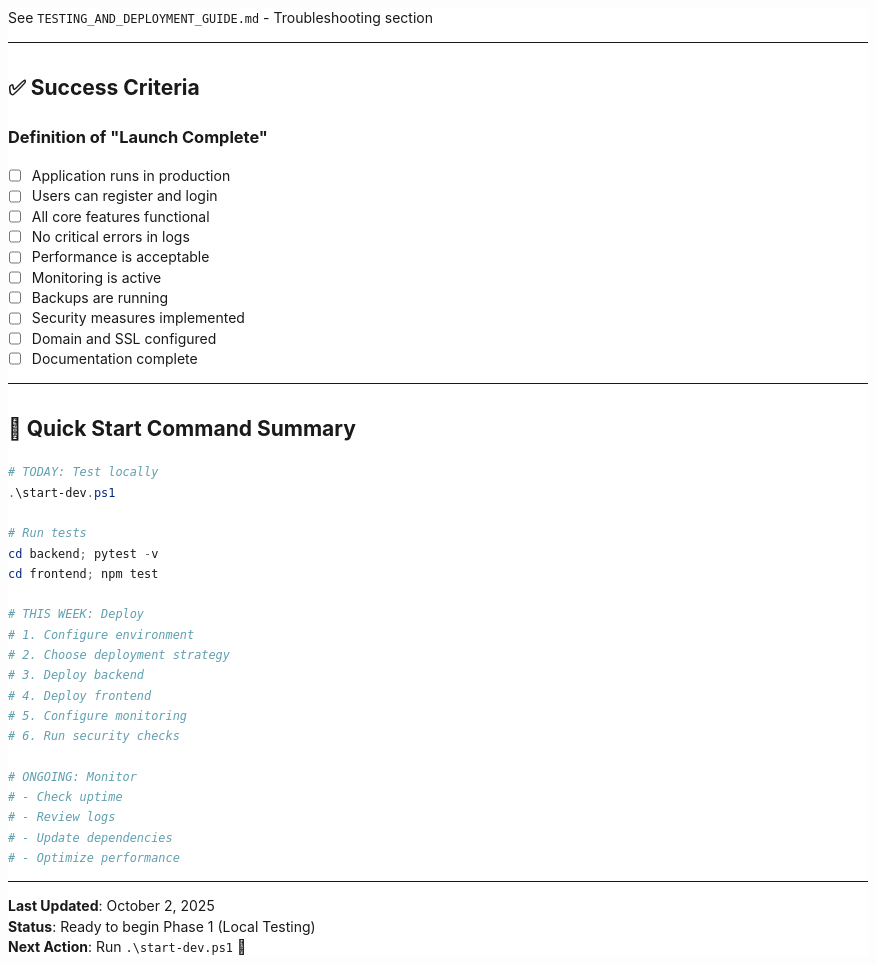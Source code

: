 See `TESTING_AND_DEPLOYMENT_GUIDE.md` - Troubleshooting section

---

## ✅ Success Criteria

### Definition of "Launch Complete"

- [ ] Application runs in production
- [ ] Users can register and login
- [ ] All core features functional
- [ ] No critical errors in logs
- [ ] Performance is acceptable
- [ ] Monitoring is active
- [ ] Backups are running
- [ ] Security measures implemented
- [ ] Domain and SSL configured
- [ ] Documentation complete

---

## 🎯 Quick Start Command Summary

```powershell
# TODAY: Test locally
.\start-dev.ps1

# Run tests
cd backend; pytest -v
cd frontend; npm test

# THIS WEEK: Deploy
# 1. Configure environment
# 2. Choose deployment strategy
# 3. Deploy backend
# 4. Deploy frontend
# 5. Configure monitoring
# 6. Run security checks

# ONGOING: Monitor
# - Check uptime
# - Review logs
# - Update dependencies
# - Optimize performance
```

---

**Last Updated**: October 2, 2025  
**Status**: Ready to begin Phase 1 (Local Testing)  
**Next Action**: Run `.\start-dev.ps1` 🚀
